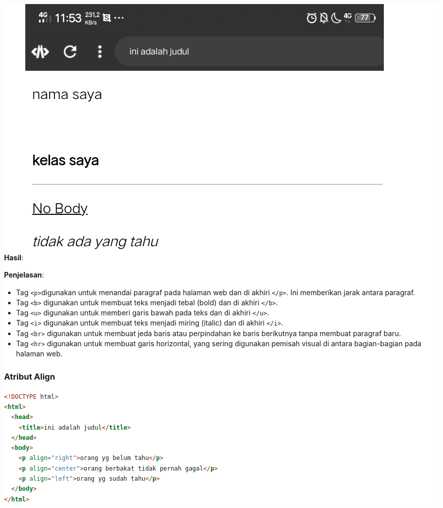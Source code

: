 
**Hasil**:
![p_b_u_i_br_hr|](asettt/paragraf.png)

**Penjelasan**:
- Tag `<p>`digunakan untuk menandai paragraf pada halaman web dan di akhiri `</p>`. Ini memberikan jarak antara paragraf.
- Tag `<b>` digunakan untuk membuat teks menjadi tebal (bold) dan di akhiri `</b>`.
- Tag `<u>` digunakan untuk memberi garis bawah pada teks dan di akhiri `</u>`. 
- Tag `<i>` digunakan untuk membuat teks menjadi miring (italic) dan di akhiri `</i>`.
- Tag `<br>` digunakan untuk membuat jeda baris atau perpindahan ke baris berikutnya tanpa membuat paragraf baru.
- Tag `<hr>` digunakan untuk membuat garis horizontal, yang sering digunakan pemisah visual di antara bagian-bagian pada halaman web.
### Atribut Align
```html
<!DOCTYPE html>
<html>
  <head>
    <title>ini adalah judul</title>
  </head>
  <body>
    <p align="right">orang yg belum tahu</p>
    <p align="center">orang berbakat tidak pernah gagal</p>
    <p align="left">orang yg sudah tahu</p>
  </body>
</html>
```